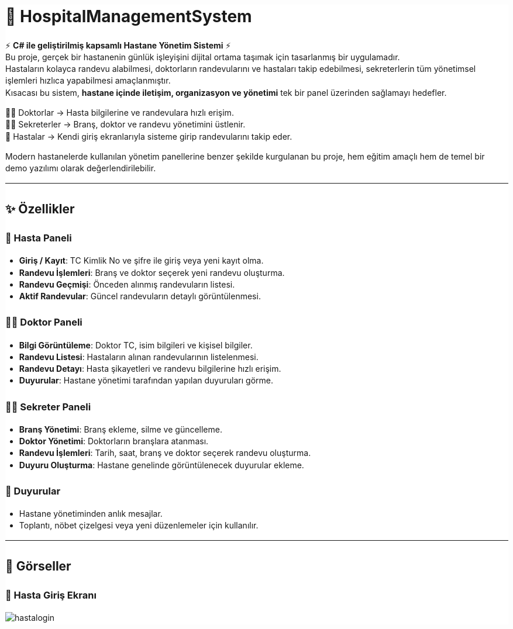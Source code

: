 # 🏥 HospitalManagementSystem

⚡ **C# ile geliştirilmiş kapsamlı Hastane Yönetim Sistemi** ⚡  
Bu proje, gerçek bir hastanenin günlük işleyişini dijital ortama taşımak için tasarlanmış bir uygulamadır.  
Hastaların kolayca randevu alabilmesi, doktorların randevularını ve hastaları takip edebilmesi, sekreterlerin tüm yönetimsel işlemleri hızlıca yapabilmesi amaçlanmıştır.  
Kısacası bu sistem, **hastane içinde iletişim, organizasyon ve yönetimi** tek bir panel üzerinden sağlamayı hedefler.  

👨‍⚕️ Doktorlar → Hasta bilgilerine ve randevulara hızlı erişim.  
👩‍💼 Sekreterler → Branş, doktor ve randevu yönetimini üstlenir.  
👤 Hastalar → Kendi giriş ekranlarıyla sisteme girip randevularını takip eder.  

Modern hastanelerde kullanılan yönetim panellerine benzer şekilde kurgulanan bu proje, hem eğitim amaçlı hem de temel bir demo yazılımı olarak değerlendirilebilir.

---

## ✨ Özellikler

### 👤 Hasta Paneli
- **Giriş / Kayıt**: TC Kimlik No ve şifre ile giriş veya yeni kayıt olma.  
- **Randevu İşlemleri**: Branş ve doktor seçerek yeni randevu oluşturma.  
- **Randevu Geçmişi**: Önceden alınmış randevuların listesi.  
- **Aktif Randevular**: Güncel randevuların detaylı görüntülenmesi.  

### 👨‍⚕️ Doktor Paneli
- **Bilgi Görüntüleme**: Doktor TC, isim bilgileri ve kişisel bilgiler.  
- **Randevu Listesi**: Hastaların alınan randevularının listelenmesi.  
- **Randevu Detayı**: Hasta şikayetleri ve randevu bilgilerine hızlı erişim.  
- **Duyurular**: Hastane yönetimi tarafından yapılan duyuruları görme.  

### 👩‍💼 Sekreter Paneli
- **Branş Yönetimi**: Branş ekleme, silme ve güncelleme.  
- **Doktor Yönetimi**: Doktorların branşlara atanması.  
- **Randevu İşlemleri**: Tarih, saat, branş ve doktor seçerek randevu oluşturma.  
- **Duyuru Oluşturma**: Hastane genelinde görüntülenecek duyurular ekleme.  

### 📢 Duyurular
- Hastane yönetiminden anlık mesajlar.  
- Toplantı, nöbet çizelgesi veya yeni düzenlemeler için kullanılır.  

---

## 📸 Görseller

### 🔐 Hasta Giriş Ekranı
 <img width="1132" height="588" alt="hastalogin" src="https://github.com/user-attachments/assets/9e3488f0-3538-486a-b61c-10e2a3f8576b" />
